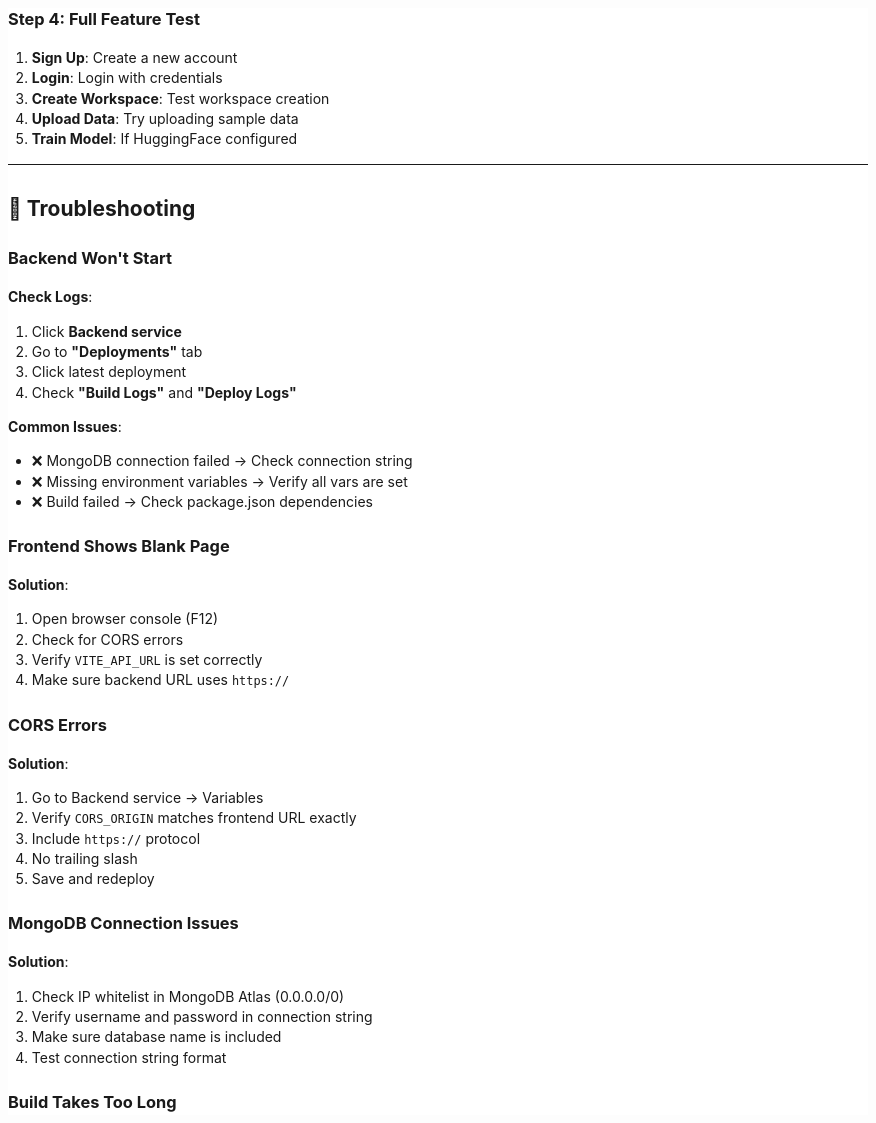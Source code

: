 ### Step 4: Full Feature Test

1. **Sign Up**: Create a new account
2. **Login**: Login with credentials
3. **Create Workspace**: Test workspace creation
4. **Upload Data**: Try uploading sample data
5. **Train Model**: If HuggingFace configured

---

## 🔧 Troubleshooting

### Backend Won't Start

**Check Logs**:
1. Click **Backend service**
2. Go to **"Deployments"** tab
3. Click latest deployment
4. Check **"Build Logs"** and **"Deploy Logs"**

**Common Issues**:
- ❌ MongoDB connection failed → Check connection string
- ❌ Missing environment variables → Verify all vars are set
- ❌ Build failed → Check package.json dependencies

### Frontend Shows Blank Page

**Solution**:
1. Open browser console (F12)
2. Check for CORS errors
3. Verify `VITE_API_URL` is set correctly
4. Make sure backend URL uses `https://`

### CORS Errors

**Solution**:
1. Go to Backend service → Variables
2. Verify `CORS_ORIGIN` matches frontend URL exactly
3. Include `https://` protocol
4. No trailing slash
5. Save and redeploy

### MongoDB Connection Issues

**Solution**:
1. Check IP whitelist in MongoDB Atlas (0.0.0.0/0)
2. Verify username and password in connection string
3. Make sure database name is included
4. Test connection string format

### Build Takes Too Long
